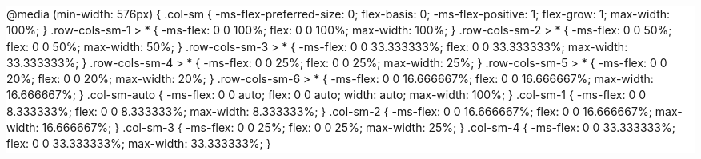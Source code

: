 @media (min-width: 576px) {
  .col-sm {
    -ms-flex-preferred-size: 0;
    flex-basis: 0;
    -ms-flex-positive: 1;
    flex-grow: 1;
    max-width: 100%;
  }
  .row-cols-sm-1 > * {
    -ms-flex: 0 0 100%;
    flex: 0 0 100%;
    max-width: 100%;
  }
  .row-cols-sm-2 > * {
    -ms-flex: 0 0 50%;
    flex: 0 0 50%;
    max-width: 50%;
  }
  .row-cols-sm-3 > * {
    -ms-flex: 0 0 33.333333%;
    flex: 0 0 33.333333%;
    max-width: 33.333333%;
  }
  .row-cols-sm-4 > * {
    -ms-flex: 0 0 25%;
    flex: 0 0 25%;
    max-width: 25%;
  }
  .row-cols-sm-5 > * {
    -ms-flex: 0 0 20%;
    flex: 0 0 20%;
    max-width: 20%;
  }
  .row-cols-sm-6 > * {
    -ms-flex: 0 0 16.666667%;
    flex: 0 0 16.666667%;
    max-width: 16.666667%;
  }
  .col-sm-auto {
    -ms-flex: 0 0 auto;
    flex: 0 0 auto;
    width: auto;
    max-width: 100%;
  }
  .col-sm-1 {
    -ms-flex: 0 0 8.333333%;
    flex: 0 0 8.333333%;
    max-width: 8.333333%;
  }
  .col-sm-2 {
    -ms-flex: 0 0 16.666667%;
    flex: 0 0 16.666667%;
    max-width: 16.666667%;
  }
  .col-sm-3 {
    -ms-flex: 0 0 25%;
    flex: 0 0 25%;
    max-width: 25%;
  }
  .col-sm-4 {
    -ms-flex: 0 0 33.333333%;
    flex: 0 0 33.333333%;
    max-width: 33.333333%;
  }